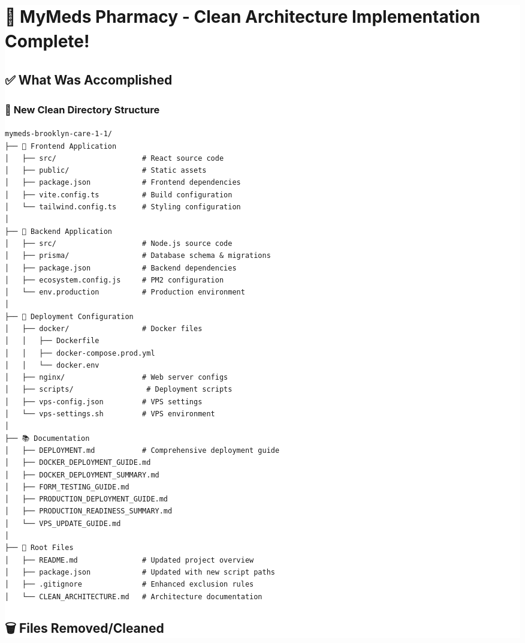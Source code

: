 # 🎉 MyMeds Pharmacy - Clean Architecture Implementation Complete!

## ✅ **What Was Accomplished**

### 📁 **New Clean Directory Structure**
```
mymeds-brooklyn-care-1-1/
├── 📱 Frontend Application
│   ├── src/                    # React source code
│   ├── public/                 # Static assets
│   ├── package.json            # Frontend dependencies
│   ├── vite.config.ts          # Build configuration
│   └── tailwind.config.ts      # Styling configuration
│
├── 🔧 Backend Application
│   ├── src/                    # Node.js source code
│   ├── prisma/                 # Database schema & migrations
│   ├── package.json            # Backend dependencies
│   ├── ecosystem.config.js     # PM2 configuration
│   └── env.production          # Production environment
│
├── 🚀 Deployment Configuration
│   ├── docker/                 # Docker files
│   │   ├── Dockerfile
│   │   ├── docker-compose.prod.yml
│   │   └── docker.env
│   ├── nginx/                  # Web server configs
│   ├── scripts/                 # Deployment scripts
│   ├── vps-config.json         # VPS settings
│   └── vps-settings.sh         # VPS environment
│
├── 📚 Documentation
│   ├── DEPLOYMENT.md           # Comprehensive deployment guide
│   ├── DOCKER_DEPLOYMENT_GUIDE.md
│   ├── DOCKER_DEPLOYMENT_SUMMARY.md
│   ├── FORM_TESTING_GUIDE.md
│   ├── PRODUCTION_DEPLOYMENT_GUIDE.md
│   ├── PRODUCTION_READINESS_SUMMARY.md
│   └── VPS_UPDATE_GUIDE.md
│
├── 📄 Root Files
│   ├── README.md               # Updated project overview
│   ├── package.json            # Updated with new script paths
│   ├── .gitignore              # Enhanced exclusion rules
│   └── CLEAN_ARCHITECTURE.md   # Architecture documentation
```

## 🗑️ **Files Removed/Cleaned**
